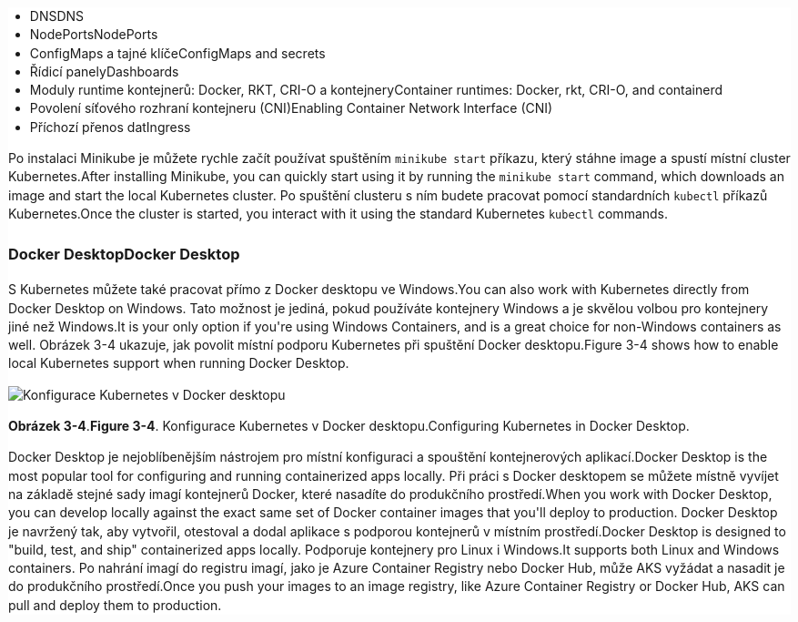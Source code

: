 - <span data-ttu-id="16a11-290">DNS</span><span class="sxs-lookup"><span data-stu-id="16a11-290">DNS</span></span>
- <span data-ttu-id="16a11-291">NodePorts</span><span class="sxs-lookup"><span data-stu-id="16a11-291">NodePorts</span></span>
- <span data-ttu-id="16a11-292">ConfigMaps a tajné klíče</span><span class="sxs-lookup"><span data-stu-id="16a11-292">ConfigMaps and secrets</span></span>
- <span data-ttu-id="16a11-293">Řídicí panely</span><span class="sxs-lookup"><span data-stu-id="16a11-293">Dashboards</span></span>
- <span data-ttu-id="16a11-294">Moduly runtime kontejnerů: Docker, RKT, CRI-O a kontejnery</span><span class="sxs-lookup"><span data-stu-id="16a11-294">Container runtimes: Docker, rkt, CRI-O, and containerd</span></span>
- <span data-ttu-id="16a11-295">Povolení síťového rozhraní kontejneru (CNI)</span><span class="sxs-lookup"><span data-stu-id="16a11-295">Enabling Container Network Interface (CNI)</span></span>
- <span data-ttu-id="16a11-296">Příchozí přenos dat</span><span class="sxs-lookup"><span data-stu-id="16a11-296">Ingress</span></span>

<span data-ttu-id="16a11-297">Po instalaci Minikube je můžete rychle začít používat spuštěním `minikube start` příkazu, který stáhne image a spustí místní cluster Kubernetes.</span><span class="sxs-lookup"><span data-stu-id="16a11-297">After installing Minikube, you can quickly start using it by running the `minikube start` command, which downloads an image and start the local Kubernetes cluster.</span></span> <span data-ttu-id="16a11-298">Po spuštění clusteru s ním budete pracovat pomocí standardních `kubectl` příkazů Kubernetes.</span><span class="sxs-lookup"><span data-stu-id="16a11-298">Once the cluster is started, you interact with it using the standard Kubernetes `kubectl` commands.</span></span>

### <a name="docker-desktop"></a><span data-ttu-id="16a11-299">Docker Desktop</span><span class="sxs-lookup"><span data-stu-id="16a11-299">Docker Desktop</span></span>

<span data-ttu-id="16a11-300">S Kubernetes můžete také pracovat přímo z Docker desktopu ve Windows.</span><span class="sxs-lookup"><span data-stu-id="16a11-300">You can also work with Kubernetes directly from Docker Desktop on Windows.</span></span> <span data-ttu-id="16a11-301">Tato možnost je jediná, pokud používáte kontejnery Windows a je skvělou volbou pro kontejnery jiné než Windows.</span><span class="sxs-lookup"><span data-stu-id="16a11-301">It is your only option if you're using Windows Containers, and is a great choice for non-Windows containers as well.</span></span> <span data-ttu-id="16a11-302">Obrázek 3-4 ukazuje, jak povolit místní podporu Kubernetes při spuštění Docker desktopu.</span><span class="sxs-lookup"><span data-stu-id="16a11-302">Figure 3-4 shows how to enable local Kubernetes support when running Docker Desktop.</span></span>

![Konfigurace Kubernetes v Docker desktopu](./media/docker-desktop-kubernetes.png)

<span data-ttu-id="16a11-304">**Obrázek 3-4**.</span><span class="sxs-lookup"><span data-stu-id="16a11-304">**Figure 3-4**.</span></span> <span data-ttu-id="16a11-305">Konfigurace Kubernetes v Docker desktopu.</span><span class="sxs-lookup"><span data-stu-id="16a11-305">Configuring Kubernetes in Docker Desktop.</span></span>

<span data-ttu-id="16a11-306">Docker Desktop je nejoblíbenějším nástrojem pro místní konfiguraci a spouštění kontejnerových aplikací.</span><span class="sxs-lookup"><span data-stu-id="16a11-306">Docker Desktop is the most popular tool for configuring and running containerized apps locally.</span></span> <span data-ttu-id="16a11-307">Při práci s Docker desktopem se můžete místně vyvíjet na základě stejné sady imagí kontejnerů Docker, které nasadíte do produkčního prostředí.</span><span class="sxs-lookup"><span data-stu-id="16a11-307">When you work with Docker Desktop, you can develop locally against the exact same set of Docker container images that you'll deploy to production.</span></span> <span data-ttu-id="16a11-308">Docker Desktop je navržený tak, aby vytvořil, otestoval a dodal aplikace s podporou kontejnerů v místním prostředí.</span><span class="sxs-lookup"><span data-stu-id="16a11-308">Docker Desktop is designed to "build, test, and ship" containerized apps locally.</span></span> <span data-ttu-id="16a11-309">Podporuje kontejnery pro Linux i Windows.</span><span class="sxs-lookup"><span data-stu-id="16a11-309">It supports both Linux and Windows containers.</span></span> <span data-ttu-id="16a11-310">Po nahrání imagí do registru imagí, jako je Azure Container Registry nebo Docker Hub, může AKS vyžádat a nasadit je do produkčního prostředí.</span><span class="sxs-lookup"><span data-stu-id="16a11-310">Once you push your images to an image registry, like Azure Container Registry or Docker Hub, AKS can pull and deploy them to production.</span></span>
